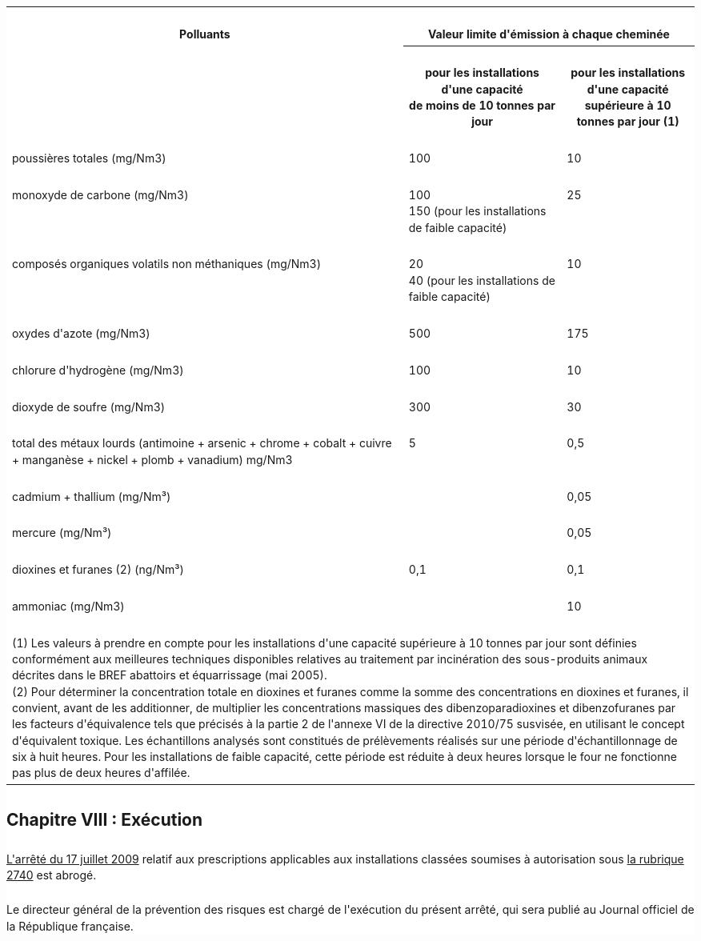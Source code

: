 <table><tr><th colspan="1" rowspan="2"><br/>Polluants</th><th colspan="2" rowspan="1"><br/>Valeur limite d'émission à chaque cheminée</th></tr><tr><th colspan="1" rowspan="1"><br/>pour les installations d'une capacité<br/>de moins de 10 tonnes par jour</th><th colspan="1" rowspan="1"><br/>pour les installations d'une capacité<br/>supérieure à 10 tonnes par jour (1)</th></tr><tr><td colspan="1" rowspan="1"><br/>poussières totales (mg/Nm3)</td><td colspan="1" rowspan="1"><br/>100</td><td colspan="1" rowspan="1"><br/>10</td></tr><tr><td colspan="1" rowspan="1"><br/>monoxyde de carbone (mg/Nm3)</td><td colspan="1" rowspan="1"><br/>100<br/>150 (pour les installations de faible capacité)</td><td colspan="1" rowspan="1"><br/>25</td></tr><tr><td colspan="1" rowspan="1"><br/>composés organiques volatils non méthaniques (mg/Nm3)</td><td colspan="1" rowspan="1"><br/>20<br/>40 (pour les installations de faible capacité)</td><td colspan="1" rowspan="1"><br/>10</td></tr><tr><td colspan="1" rowspan="1"><br/>oxydes d'azote (mg/Nm3)</td><td colspan="1" rowspan="1"><br/>500</td><td colspan="1" rowspan="1"><br/>175</td></tr><tr><td colspan="1" rowspan="1"><br/>chlorure d'hydrogène (mg/Nm3)</td><td colspan="1" rowspan="1"><br/>100</td><td colspan="1" rowspan="1"><br/>10</td></tr><tr><td colspan="1" rowspan="1"><br/>dioxyde de soufre (mg/Nm3)</td><td colspan="1" rowspan="1"><br/>300</td><td colspan="1" rowspan="1"><br/>30</td></tr><tr><td colspan="1" rowspan="1"><br/>total des métaux lourds (antimoine + arsenic + chrome + cobalt + cuivre + manganèse + nickel + plomb + vanadium) mg/Nm3</td><td colspan="1" rowspan="1"><br/>5</td><td colspan="1" rowspan="1"><br/>0,5</td></tr><tr><td colspan="1" rowspan="1"><br/>cadmium + thallium (mg/Nm³)</td><td colspan="1" rowspan="1"></td><td colspan="1" rowspan="1"><br/>0,05</td></tr><tr><td colspan="1" rowspan="1"><br/>mercure (mg/Nm³)</td><td colspan="1" rowspan="1"></td><td colspan="1" rowspan="1"><br/>0,05</td></tr><tr><td colspan="1" rowspan="1"><br/>dioxines et furanes (2) (ng/Nm³)</td><td colspan="1" rowspan="1"><br/>0,1</td><td colspan="1" rowspan="1"><br/>0,1</td></tr><tr><td colspan="1" rowspan="1"><br/>ammoniac (mg/Nm3)</td><td colspan="1" rowspan="1"></td><td colspan="1" rowspan="1"><br/>10</td></tr><tr><td colspan="3" rowspan="1"><br/>(1) Les valeurs à prendre en compte pour les installations d'une capacité supérieure à 10 tonnes par jour sont définies conformément aux meilleures techniques disponibles relatives au traitement par incinération des sous-produits animaux décrites dans le BREF abattoirs et équarrissage (mai 2005).<br/>(2) Pour déterminer la concentration totale en dioxines et furanes comme la somme des concentrations en dioxines et furanes, il convient, avant de les additionner, de multiplier les concentrations massiques des dibenzoparadioxines et dibenzofuranes par les facteurs d'équivalence tels que précisés à la partie 2 de l'annexe VI de la directive 2010/75 susvisée, en utilisant le concept d'équivalent toxique. Les échantillons analysés sont constitués de prélèvements réalisés sur une période d'échantillonnage de six à huit heures. Pour les installations de faible capacité, cette période est réduite à deux heures lorsque le four ne fonctionne pas plus de deux heures d'affilée.</td></tr></table>

## Chapitre VIII : Exécution

### 

[L'arrêté du 17 juillet 2009](/src/data/AM/markdown_texts/DEVP0913553A.md) relatif aux prescriptions applicables aux installations classées soumises à autorisation sous [la rubrique 2740](https://aida.ineris.fr/consultation_document/10741) est abrogé.

### 

Le directeur général de la prévention des risques est chargé de l'exécution du présent arrêté, qui sera publié au Journal officiel de la République française.